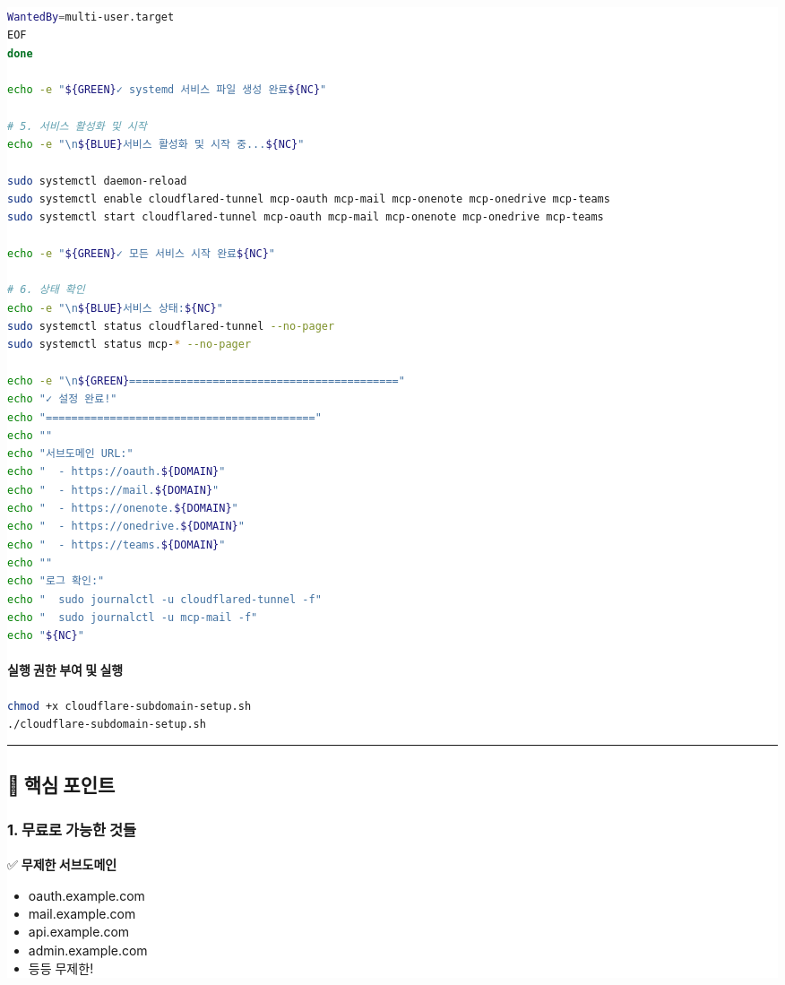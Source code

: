 ```bash
WantedBy=multi-user.target
EOF
done

echo -e "${GREEN}✓ systemd 서비스 파일 생성 완료${NC}"

# 5. 서비스 활성화 및 시작
echo -e "\n${BLUE}서비스 활성화 및 시작 중...${NC}"

sudo systemctl daemon-reload
sudo systemctl enable cloudflared-tunnel mcp-oauth mcp-mail mcp-onenote mcp-onedrive mcp-teams
sudo systemctl start cloudflared-tunnel mcp-oauth mcp-mail mcp-onenote mcp-onedrive mcp-teams

echo -e "${GREEN}✓ 모든 서비스 시작 완료${NC}"

# 6. 상태 확인
echo -e "\n${BLUE}서비스 상태:${NC}"
sudo systemctl status cloudflared-tunnel --no-pager
sudo systemctl status mcp-* --no-pager

echo -e "\n${GREEN}=========================================="
echo "✓ 설정 완료!"
echo "=========================================="
echo ""
echo "서브도메인 URL:"
echo "  - https://oauth.${DOMAIN}"
echo "  - https://mail.${DOMAIN}"
echo "  - https://onenote.${DOMAIN}"
echo "  - https://onedrive.${DOMAIN}"
echo "  - https://teams.${DOMAIN}"
echo ""
echo "로그 확인:"
echo "  sudo journalctl -u cloudflared-tunnel -f"
echo "  sudo journalctl -u mcp-mail -f"
echo "${NC}"
```

#### 실행 권한 부여 및 실행

```bash
chmod +x cloudflare-subdomain-setup.sh
./cloudflare-subdomain-setup.sh
```

---

## 🎯 핵심 포인트

### 1. 무료로 가능한 것들

✅ **무제한 서브도메인**
- oauth.example.com
- mail.example.com
- api.example.com
- admin.example.com
- 등등 무제한!
